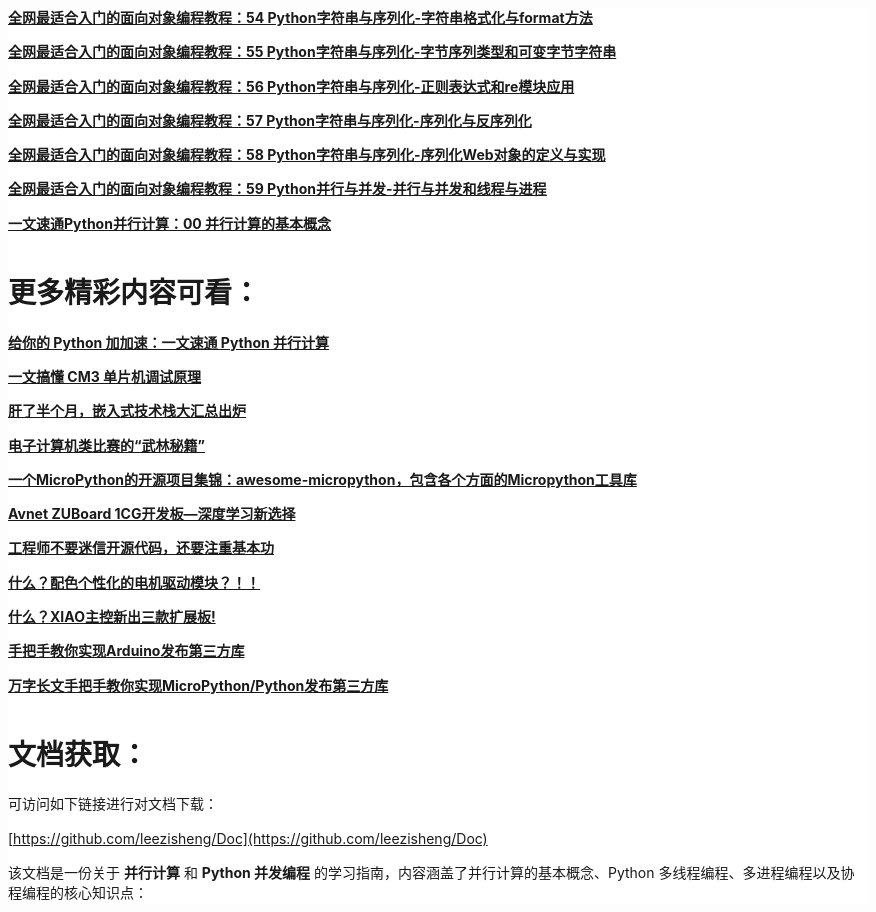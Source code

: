 [**全网最适合入门的面向对象编程教程：54 Python字符串与序列化-字符串格式化与format方法**](https://mp.weixin.qq.com/s/z3JS3dcpPQTD9ygWyxRUDg)

[**全网最适合入门的面向对象编程教程：55 Python字符串与序列化-字节序列类型和可变字节字符串**](https://mp.weixin.qq.com/s/C0rgRhmC1ydh2PpEwAuMlw)

[**全网最适合入门的面向对象编程教程：56 Python字符串与序列化-正则表达式和re模块应用**](https://mp.weixin.qq.com/s/UmXPSAbrLvYyH-45kBHLZQ)

[**全网最适合入门的面向对象编程教程：57 Python字符串与序列化-序列化与反序列化**](https://mp.weixin.qq.com/s/-Y8DX8wo1OAhKkWK7dikzg)

[**全网最适合入门的面向对象编程教程：58 Python字符串与序列化-序列化Web对象的定义与实现**](https://mp.weixin.qq.com/s/BFTYNXXtXarbU70RvOs20Q)

[**全网最适合入门的面向对象编程教程：59 Python并行与并发-并行与并发和线程与进程**](https://mp.weixin.qq.com/s/cgs1FP0bRMvqXv00J1AzkA)

[**一文速通Python并行计算：00 并行计算的基本概念**](https://mp.weixin.qq.com/s/plVWoeJY-W4Yhm25jrt9yw)

# **更多精彩内容可看：**

[**给你的 Python 加加速：一文速通 Python 并行计算**](https://mp.weixin.qq.com/s?__biz=MzkwMTYzNTY3Ng==&mid=2247483747&idx=1&sn=0e203586516fd6e925085b9c1244dbee&scene=21#wechat_redirect "**给你的 Python 加加速：一文速通 Python 并行计算**")

[**一文搞懂 CM3 单片机调试原理**](https://mp.weixin.qq.com/s?__biz=MzkwMTYzNTY3Ng==&mid=2247483719&idx=1&sn=7ece9da65d002fdc3df9539cc43f3a8d&scene=21#wechat_redirect "**一文搞懂 CM3 单片机调试原理**")

[**肝了半个月，嵌入式技术栈大汇总出炉**](https://mp.weixin.qq.com/s?__biz=MzkwMTYzNTY3Ng==&mid=2247483671&idx=1&sn=c267a0c6f4ab93d6b6d934bf803b5919&scene=21#wechat_redirect "**肝了半个月，嵌入式技术栈大汇总出炉**")

[**电子计算机类比赛的“武林秘籍”**](https://mp.weixin.qq.com/s?__biz=MzkwMTYzNTY3Ng==&mid=2247483774&idx=1&sn=46d57506febe92c1719c8567ebe95269&scene=21#wechat_redirect "**电子计算机类比赛的“武林秘籍”**")

[**一个MicroPython的开源项目集锦：awesome-micropython，包含各个方面的Micropython工具库**](https://mp.weixin.qq.com/s?__biz=MzkwMTYzNTY3Ng==&mid=2247483854&idx=1&sn=fd666dc501a0de850abfbd8793abff00&chksm=c0b08afdf7c703eb494f8e402a5d60eba9a802bfdb02c07a5e1666a8a1b335e38240adc6c1b5&scene=21#wechat_redirect "**一个MicroPython的开源项目集锦：awesome-micropython，包含各个方面的Micropython工具库**")

[**Avnet ZUBoard 1CG开发板—深度学习新选择**](https://mp.weixin.qq.com/s/2-Z6WqekVOuDbEdiE65Wfw)

[**工程师不要迷信开源代码，还要注重基本功**](https://mp.weixin.qq.com/s/WrFVqS2-s1g6RYNd_Q5CDA)

[**什么？配色个性化的电机驱动模块？！！**](https://mp.weixin.qq.com/s/FUzf9kAHABNfo2aZh1jHzA)

[**什么？XIAO主控新出三款扩展板!**](https://mp.weixin.qq.com/s/TNsGwgi0pdE9v-tY4FZu6w)

[**手把手教你实现Arduino发布第三方库**](https://mp.weixin.qq.com/s/0jIkDXaGKFOn2o03wUmUmQ)

[**万字长文手把手教你实现MicroPython/Python发布第三方库**](https://mp.weixin.qq.com/s/7n7tYqg5GVHvRC9TUi50MA)

# **文档获取：**

可访问如下链接进行对文档下载：

[https://github.com/leezisheng/Doc](https://github.com/leezisheng/Doc)

该文档是一份关于 **并行计算** 和 **Python 并发编程** 的学习指南，内容涵盖了并行计算的基本概念、Python 多线程编程、多进程编程以及协程编程的核心知识点：
